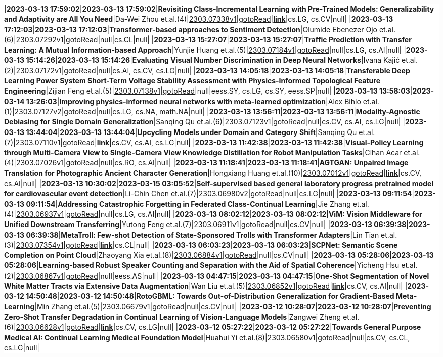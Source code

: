|**2023-03-13 17:59:02**|**2023-03-13 17:59:02**|**Revisiting Class-Incremental Learning with Pre-Trained Models:   Generalizability and Adaptivity are All You Need**|Da-Wei Zhou et.al.(4)|[2303.07338v1](http://arxiv.org/abs/2303.07338v1)|[gotoRead](http://arxiv.org/pdf/2303.07338v1)|**[link](https://github.com/zhoudw-zdw/revisitingcil)**|cs.LG, cs.CV|null|
|**2023-03-13 17:12:03**|**2023-03-13 17:12:03**|**Transformer-based approaches to Sentiment Detection**|Olumide Ebenezer Ojo et.al.(6)|[2303.07292v1](http://arxiv.org/abs/2303.07292v1)|[gotoRead](http://arxiv.org/pdf/2303.07292v1)|null|cs.CL|null|
|**2023-03-13 15:27:07**|**2023-03-13 15:27:07**|**Traffic Prediction with Transfer Learning: A Mutual Information-based   Approach**|Yunjie Huang et.al.(5)|[2303.07184v1](http://arxiv.org/abs/2303.07184v1)|[gotoRead](http://arxiv.org/pdf/2303.07184v1)|null|cs.LG, cs.AI|null|
|**2023-03-13 15:14:26**|**2023-03-13 15:14:26**|**Evaluating Visual Number Discrimination in Deep Neural Networks**|Ivana Kajić et.al.(2)|[2303.07172v1](http://arxiv.org/abs/2303.07172v1)|[gotoRead](http://arxiv.org/pdf/2303.07172v1)|null|cs.AI, cs.CV, cs.LG|null|
|**2023-03-13 14:05:18**|**2023-03-13 14:05:18**|**Transferable Deep Learning Power System Short-Term Voltage Stability   Assessment with Physics-Informed Topological Feature Engineering**|Zijian Feng et.al.(5)|[2303.07138v1](http://arxiv.org/abs/2303.07138v1)|[gotoRead](http://arxiv.org/pdf/2303.07138v1)|null|eess.SY, cs.LG, cs.SY, eess.SP|null|
|**2023-03-13 13:58:03**|**2023-03-14 13:26:03**|**Improving physics-informed neural networks with meta-learned   optimization**|Alex Bihlo et.al.(1)|[2303.07127v2](http://arxiv.org/abs/2303.07127v2)|[gotoRead](http://arxiv.org/pdf/2303.07127v2)|null|cs.LG, cs.NA, math.NA|null|
|**2023-03-13 13:56:11**|**2023-03-13 13:56:11**|**Modality-Agnostic Debiasing for Single Domain Generalization**|Sanqing Qu et.al.(6)|[2303.07123v1](http://arxiv.org/abs/2303.07123v1)|[gotoRead](http://arxiv.org/pdf/2303.07123v1)|null|cs.CV, cs.AI, cs.LG|null|
|**2023-03-13 13:44:04**|**2023-03-13 13:44:04**|**Upcycling Models under Domain and Category Shift**|Sanqing Qu et.al.(7)|[2303.07110v1](http://arxiv.org/abs/2303.07110v1)|[gotoRead](http://arxiv.org/pdf/2303.07110v1)|**[link](https://github.com/ispc-lab/glc)**|cs.CV, cs.AI, cs.LG|null|
|**2023-03-13 11:42:38**|**2023-03-13 11:42:38**|**Visual-Policy Learning through Multi-Camera View to Single-Camera View   Knowledge Distillation for Robot Manipulation Tasks**|Cihan Acar et.al.(4)|[2303.07026v1](http://arxiv.org/abs/2303.07026v1)|[gotoRead](http://arxiv.org/pdf/2303.07026v1)|null|cs.RO, cs.AI|null|
|**2023-03-13 11:18:41**|**2023-03-13 11:18:41**|**AGTGAN: Unpaired Image Translation for Photographic Ancient Character   Generation**|Hongxiang Huang et.al.(10)|[2303.07012v1](http://arxiv.org/abs/2303.07012v1)|[gotoRead](http://arxiv.org/pdf/2303.07012v1)|**[link](https://github.com/hellomystery/agtgan)**|cs.CV, cs.AI|null|
|**2023-03-13 10:30:02**|**2023-03-15 03:05:52**|**Self-supervised based general laboratory progress pretrained model for   cardiovascular event detection**|Li-Chin Chen et.al.(7)|[2303.06980v2](http://arxiv.org/abs/2303.06980v2)|[gotoRead](http://arxiv.org/pdf/2303.06980v2)|null|cs.LG|null|
|**2023-03-13 09:11:54**|**2023-03-13 09:11:54**|**Addressing Catastrophic Forgetting in Federated Class-Continual Learning**|Jie Zhang et.al.(4)|[2303.06937v1](http://arxiv.org/abs/2303.06937v1)|[gotoRead](http://arxiv.org/pdf/2303.06937v1)|null|cs.LG, cs.AI|null|
|**2023-03-13 08:02:12**|**2023-03-13 08:02:12**|**ViM: Vision Middleware for Unified Downstream Transferring**|Yutong Feng et.al.(7)|[2303.06911v1](http://arxiv.org/abs/2303.06911v1)|[gotoRead](http://arxiv.org/pdf/2303.06911v1)|null|cs.CV|null|
|**2023-03-13 06:39:38**|**2023-03-13 06:39:38**|**MetaTroll: Few-shot Detection of State-Sponsored Trolls with Transformer   Adapters**|Lin Tian et.al.(3)|[2303.07354v1](http://arxiv.org/abs/2303.07354v1)|[gotoRead](http://arxiv.org/pdf/2303.07354v1)|**[link](https://github.com/ltian678/metatroll-code.gi)**|cs.CL|null|
|**2023-03-13 06:03:23**|**2023-03-13 06:03:23**|**SCPNet: Semantic Scene Completion on Point Cloud**|Zhaoyang Xia et.al.(8)|[2303.06884v1](http://arxiv.org/abs/2303.06884v1)|[gotoRead](http://arxiv.org/pdf/2303.06884v1)|null|cs.CV|null|
|**2023-03-13 05:28:06**|**2023-03-13 05:28:06**|**Learning-based Robust Speaker Counting and Separation with the Aid of   Spatial Coherence**|Yicheng Hsu et.al.(2)|[2303.06867v1](http://arxiv.org/abs/2303.06867v1)|[gotoRead](http://arxiv.org/pdf/2303.06867v1)|null|eess.AS|null|
|**2023-03-13 04:47:15**|**2023-03-13 04:47:15**|**One-Shot Segmentation of Novel White Matter Tracts via Extensive Data   Augmentation**|Wan Liu et.al.(5)|[2303.06852v1](http://arxiv.org/abs/2303.06852v1)|[gotoRead](http://arxiv.org/pdf/2303.06852v1)|**[link](https://github.com/liuwan0208/one-shot-extensive-data-augmentation)**|cs.CV, cs.AI|null|
|**2023-03-12 14:50:48**|**2023-03-12 14:50:48**|**RotoGBML: Towards Out-of-Distribution Generalization for Gradient-Based   Meta-Learning**|Min Zhang et.al.(5)|[2303.06679v1](http://arxiv.org/abs/2303.06679v1)|[gotoRead](http://arxiv.org/pdf/2303.06679v1)|null|cs.CV|null|
|**2023-03-12 10:28:07**|**2023-03-12 10:28:07**|**Preventing Zero-Shot Transfer Degradation in Continual Learning of   Vision-Language Models**|Zangwei Zheng et.al.(6)|[2303.06628v1](http://arxiv.org/abs/2303.06628v1)|[gotoRead](http://arxiv.org/pdf/2303.06628v1)|**[link](https://github.com/thunderbeee/zscl)**|cs.CV, cs.LG|null|
|**2023-03-12 05:27:22**|**2023-03-12 05:27:22**|**Towards General Purpose Medical AI: Continual Learning Medical   Foundation Model**|Huahui Yi et.al.(8)|[2303.06580v1](http://arxiv.org/abs/2303.06580v1)|[gotoRead](http://arxiv.org/pdf/2303.06580v1)|null|cs.CV, cs.CL, cs.LG|null|
